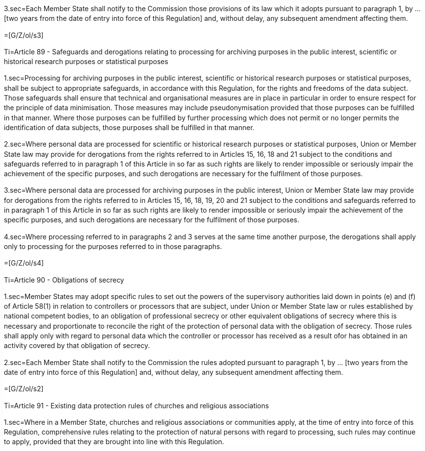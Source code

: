 3.sec=Each Member State shall notify to the Commission those provisions of its law which it adopts pursuant to paragraph 1, by … [two years from the date of entry into force of this Regulation] and, without delay, any subsequent amendment affecting them.

=[G/Z/ol/s3]

Ti=Article 89 - Safeguards and derogations relating to processing for archiving purposes in the public interest, scientific or historical research purposes or statistical purposes

1.sec=Processing for archiving purposes in the public interest, scientific or historical research purposes or statistical purposes, shall be subject to appropriate safeguards, in accordance with this Regulation, for the rights and freedoms of the data subject. Those safeguards shall ensure that technical and organisational measures are in place in particular in order to ensure respect for the principle of data minimisation. Those measures may include pseudonymisation provided that those purposes can be fulfilled in that manner. Where those purposes can be fulfilled by further processing which does not permit or no longer permits the identification of data subjects, those purposes shall be fulfilled in that manner.

2.sec=Where personal data are processed for scientific or historical research purposes or statistical purposes, Union or Member State law may provide for derogations from the rights referred to in Articles 15, 16, 18 and 21 subject to the conditions and safeguards referred to in paragraph 1 of this Article in so far as such rights are likely to render impossible or seriously impair the achievement of the specific purposes, and such derogations are necessary for the fulfilment of those purposes.

3.sec=Where personal data are processed for archiving purposes in the public interest, Union or Member State law may provide for derogations from the rights referred to in Articles 15, 16, 18, 19, 20 and 21 subject to the conditions and safeguards referred to in paragraph 1 of this Article in so far as such rights are likely to render impossible or seriously impair the achievement of the specific purposes, and such derogations are necessary for the fulfilment of those purposes.

4.sec=Where processing referred to in paragraphs 2 and 3 serves at the same time another purpose, the derogations shall apply only to processing for the purposes referred to in those paragraphs.

=[G/Z/ol/s4]


Ti=Article 90 - Obligations of secrecy

1.sec=Member States may adopt specific rules to set out the powers of the supervisory authorities laid down in points (e) and (f) of Article 58(1) in relation to controllers or processors that are subject, under Union or Member State law or rules established by national competent bodies, to an obligation of professional secrecy or other equivalent obligations of secrecy where this is necessary and proportionate to reconcile the right of the protection of personal data with the obligation of secrecy. Those rules shall apply only with regard to personal data which the controller or processor has received as a result ofor has obtained in an activity covered by that obligation of secrecy.

2.sec=Each Member State shall notify to the Commission the rules adopted pursuant to paragraph 1, by … [two years from the date of entry into force of this Regulation] and, without delay, any subsequent amendment affecting them.

=[G/Z/ol/s2]

Ti=Article 91 - Existing data protection rules of churches and religious associations

1.sec=Where in a Member State, churches and religious associations or communities apply, at the time of entry into force of this Regulation, comprehensive rules relating to the protection of natural persons with regard to processing, such rules may continue to apply, provided that they are brought into line with this Regulation.
